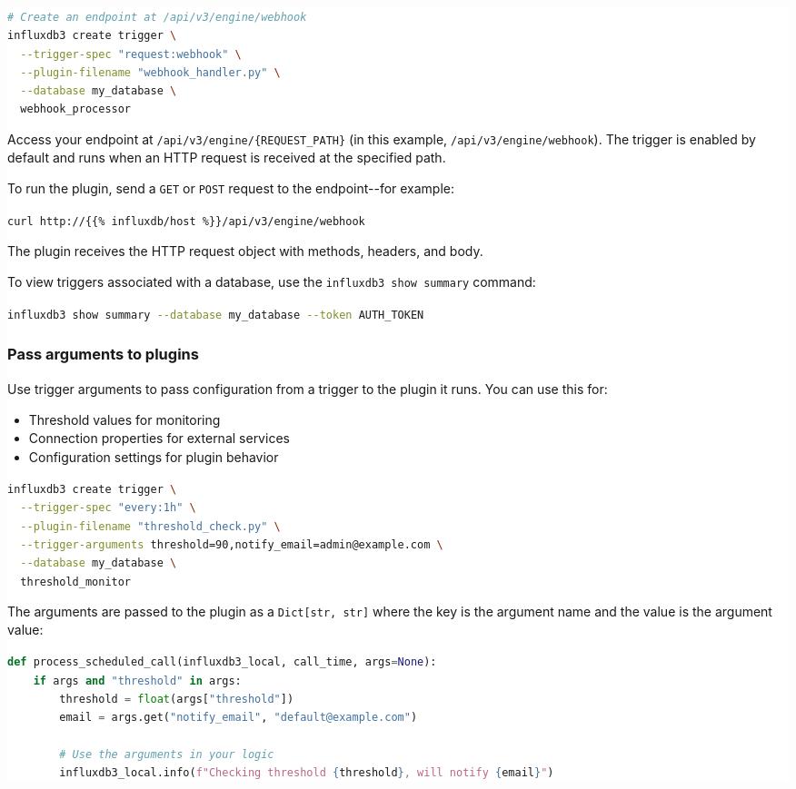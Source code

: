 ```bash
# Create an endpoint at /api/v3/engine/webhook
influxdb3 create trigger \
  --trigger-spec "request:webhook" \
  --plugin-filename "webhook_handler.py" \
  --database my_database \
  webhook_processor
```

Access your endpoint at `/api/v3/engine/{REQUEST_PATH}` (in this example, `/api/v3/engine/webhook`).
The trigger is enabled by default and runs when an HTTP request is received at the specified path.

To run the plugin, send a `GET` or `POST` request to the endpoint--for example:

```bash
curl http://{{% influxdb/host %}}/api/v3/engine/webhook
```

The plugin receives the HTTP request object with methods, headers, and body.

To view triggers associated with a database, use the `influxdb3 show summary` command:

```bash
influxdb3 show summary --database my_database --token AUTH_TOKEN
```

### Pass arguments to plugins

Use trigger arguments to pass configuration from a trigger to the plugin it runs. You can use this for:

- Threshold values for monitoring
- Connection properties for external services
- Configuration settings for plugin behavior

```bash
influxdb3 create trigger \
  --trigger-spec "every:1h" \
  --plugin-filename "threshold_check.py" \
  --trigger-arguments threshold=90,notify_email=admin@example.com \
  --database my_database \
  threshold_monitor
```

The arguments are passed to the plugin as a `Dict[str, str]` where the key is the argument name and the value is the argument value:

```python
def process_scheduled_call(influxdb3_local, call_time, args=None):
    if args and "threshold" in args:
        threshold = float(args["threshold"])
        email = args.get("notify_email", "default@example.com")
        
        # Use the arguments in your logic
        influxdb3_local.info(f"Checking threshold {threshold}, will notify {email}")
```
